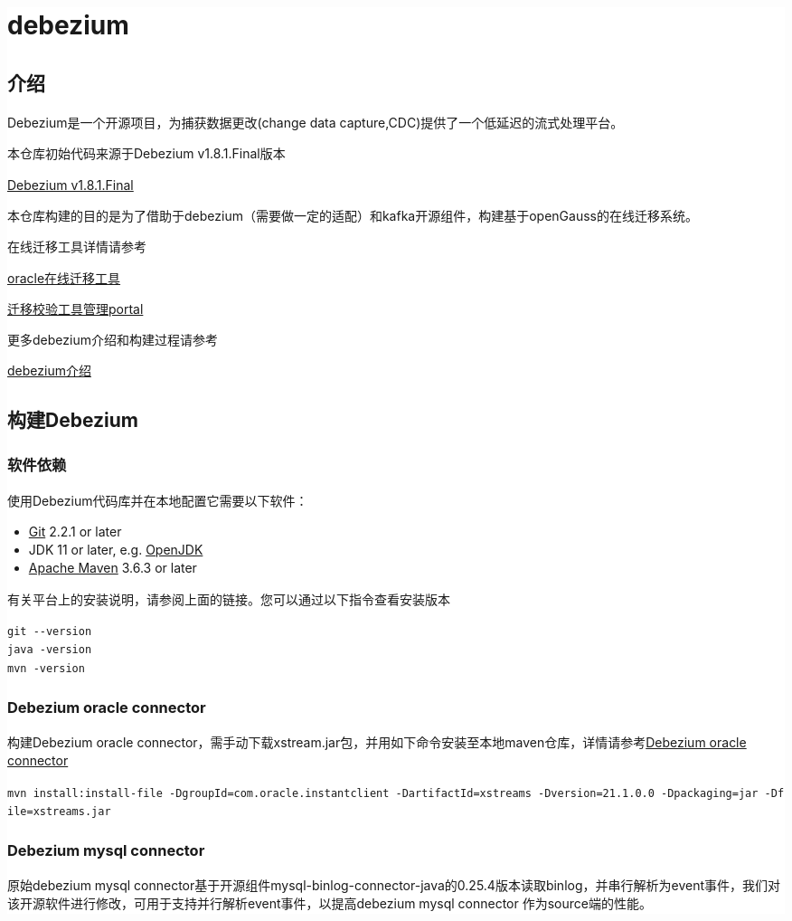 # debezium

## 介绍
Debezium是一个开源项目，为捕获数据更改(change data capture,CDC)提供了一个低延迟的流式处理平台。

本仓库初始代码来源于Debezium v1.8.1.Final版本

[Debezium v1.8.1.Final](https://github.com/debezium/debezium/tree/v1.8.1.Final)

本仓库构建的目的是为了借助于debezium（需要做一定的适配）和kafka开源组件，构建基于openGauss的在线迁移系统。

在线迁移工具详情请参考

[oracle在线迁移工具](https://gitee.com/opengauss/openGauss-tools-onlineMigration)

[迁移校验工具管理portal](https://gitee.com/opengauss/openGauss-migration-portal)

更多debezium介绍和构建过程请参考

[debezium介绍](https://gitee.com/opengauss/debezium/blob/master/README_ZH.md)

## 构建Debezium

### 软件依赖

使用Debezium代码库并在本地配置它需要以下软件：

- [Git](https://gitee.com/link?target=https%3A%2F%2Fgit-scm.com) 2.2.1 or later
- JDK 11 or later, e.g. [OpenJDK](https://gitee.com/link?target=http%3A%2F%2Fopenjdk.java.net%2Fprojects%2Fjdk%2F)
- [Apache Maven](https://gitee.com/link?target=https%3A%2F%2Fmaven.apache.org%2Findex.html) 3.6.3 or later

有关平台上的安装说明，请参阅上面的链接。您可以通过以下指令查看安装版本

```
git --version
java -version
mvn -version
```

### Debezium oracle connector

构建Debezium oracle connector，需手动下载xstream.jar包，并用如下命令安装至本地maven仓库，详情请参考[Debezium oracle connector](https://gitee.com/opengauss/debezium/tree/master/debezium-connector-oracle)

```
mvn install:install-file -DgroupId=com.oracle.instantclient -DartifactId=xstreams -Dversion=21.1.0.0 -Dpackaging=jar -Dfile=xstreams.jar
```

### Debezium mysql connector

原始debezium mysql connector基于开源组件mysql-binlog-connector-java的0.25.4版本读取binlog，并串行解析为event事件，我们对该开源软件进行修改，可用于支持并行解析event事件，以提高debezium mysql connector 作为source端的性能。
